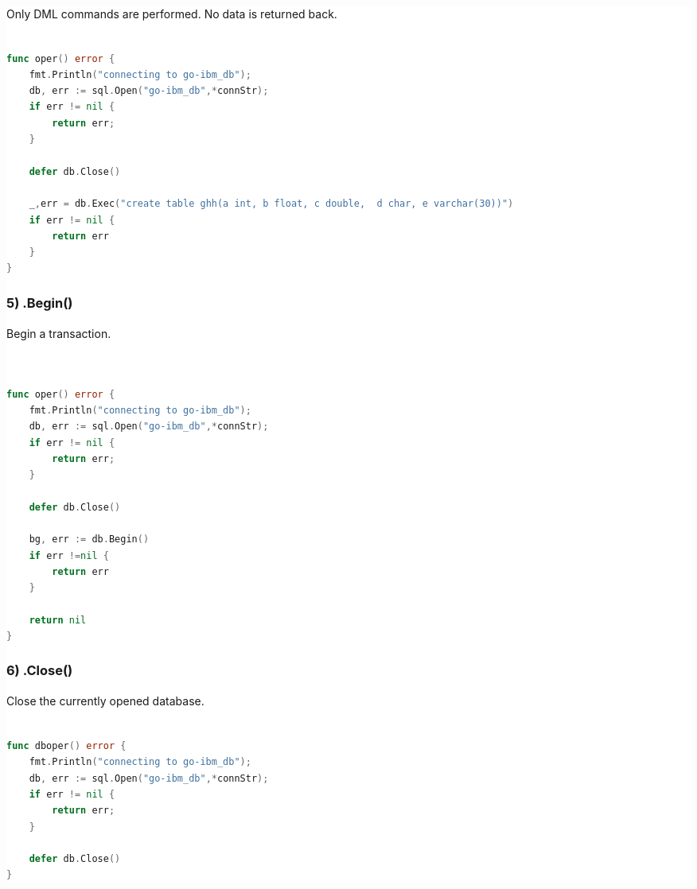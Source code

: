 Only DML commands are performed. No data is returned back.

```go

func oper() error {
    fmt.Println("connecting to go-ibm_db");
    db, err := sql.Open("go-ibm_db",*connStr);
    if err != nil {
        return err;
    }

    defer db.Close()

    _,err = db.Exec("create table ghh(a int, b float, c double,  d char, e varchar(30))")
    if err != nil {
        return err
    }
}
```

### <a name="BeginApi"></a> 5) .Begin()

Begin a transaction.

```go


func oper() error {
    fmt.Println("connecting to go-ibm_db");
    db, err := sql.Open("go-ibm_db",*connStr);
    if err != nil {
        return err;
    }

    defer db.Close()
    
    bg, err := db.Begin()
    if err !=nil {
        return err
    }

    return nil
}
```



### <a name="CloseApi"></a> 6) .Close()

Close the currently opened database.

```go

func dboper() error {
    fmt.Println("connecting to go-ibm_db");
    db, err := sql.Open("go-ibm_db",*connStr);
    if err != nil {
        return err;
    }
    
    defer db.Close()
}
```
